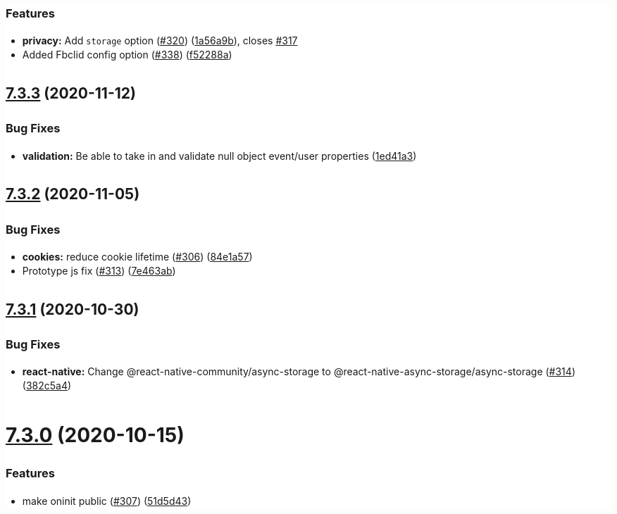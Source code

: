 
### Features

* **privacy:** Add `storage` option ([#320](https://github.com/amplitude/amplitude-javascript/issues/320)) ([1a56a9b](https://github.com/amplitude/amplitude-javascript/commit/1a56a9b95827d90074f0421baa6901f6a7a1035b)), closes [#317](https://github.com/amplitude/amplitude-javascript/issues/317)
* Added Fbclid config option ([#338](https://github.com/amplitude/amplitude-javascript/issues/338)) ([f52288a](https://github.com/amplitude/amplitude-javascript/commit/f52288a82a9d07350712a84d83180f77295417ff))

## [7.3.3](https://github.com/amplitude/amplitude-javascript/compare/v7.3.2...v7.3.3) (2020-11-12)


### Bug Fixes

* **validation:** Be able to take in and validate null object event/user properties ([1ed41a3](https://github.com/amplitude/amplitude-javascript/commit/1ed41a3d7713c3930db0d1bffb54f9d8693b46b5))

## [7.3.2](https://github.com/amplitude/amplitude-javascript/compare/v7.3.1...v7.3.2) (2020-11-05)


### Bug Fixes

* **cookies:** reduce cookie lifetime ([#306](https://github.com/amplitude/amplitude-javascript/issues/306)) ([84e1a57](https://github.com/amplitude/amplitude-javascript/commit/84e1a5745fbd330fe0b9dba6331e9fbaba5c7015))
* Prototype js fix ([#313](https://github.com/amplitude/amplitude-javascript/issues/313)) ([7e463ab](https://github.com/amplitude/amplitude-javascript/commit/7e463ab3bb5510ce0cf4d0e4edbe0346029488d7))

## [7.3.1](https://github.com/amplitude/amplitude-javascript/compare/v7.3.0...v7.3.1) (2020-10-30)


### Bug Fixes

* **react-native:** Change @react-native-community/async-storage to @react-native-async-storage/async-storage ([#314](https://github.com/amplitude/amplitude-javascript/issues/314)) ([382c5a4](https://github.com/amplitude/amplitude-javascript/commit/382c5a4e508e2ad46a30380ed2e58ee83e696bd4))

# [7.3.0](https://github.com/amplitude/amplitude-javascript/compare/v7.2.2...v7.3.0) (2020-10-15)


### Features

* make oninit public ([#307](https://github.com/amplitude/amplitude-javascript/issues/307)) ([51d5d43](https://github.com/amplitude/amplitude-javascript/commit/51d5d4345b2a66c827c1e051e2b77a435fba0609))

